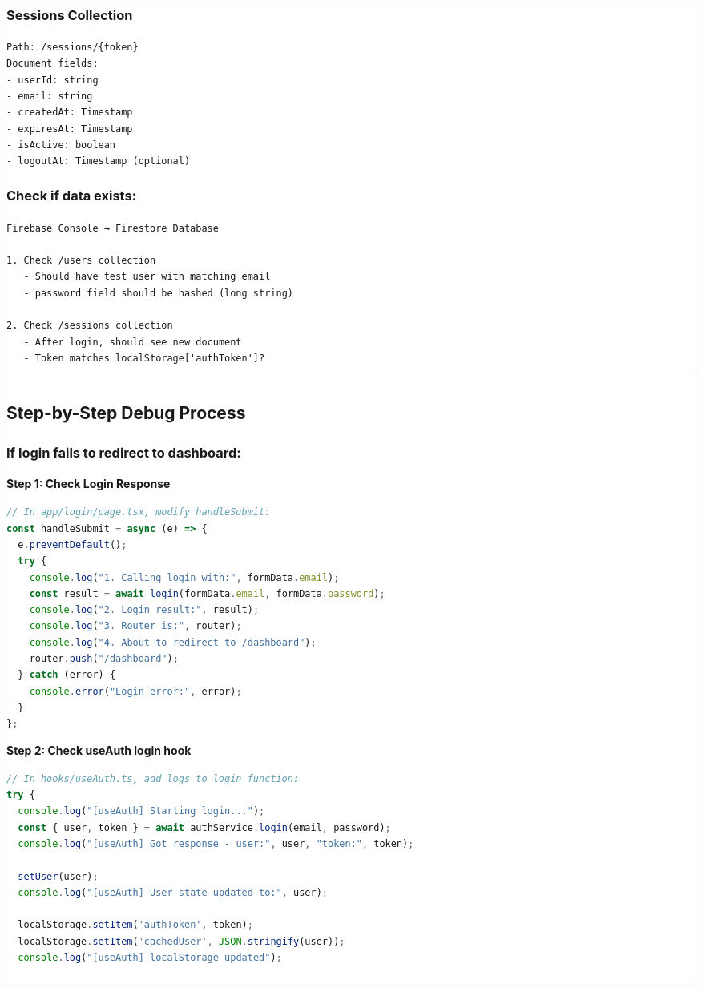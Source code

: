 ### Sessions Collection
```
Path: /sessions/{token}
Document fields:
- userId: string
- email: string
- createdAt: Timestamp
- expiresAt: Timestamp
- isActive: boolean
- logoutAt: Timestamp (optional)
```

### Check if data exists:
```
Firebase Console → Firestore Database

1. Check /users collection
   - Should have test user with matching email
   - password field should be hashed (long string)

2. Check /sessions collection
   - After login, should see new document
   - Token matches localStorage['authToken']?
```

---

## Step-by-Step Debug Process

### If login fails to redirect to dashboard:

**Step 1: Check Login Response**
```typescript
// In app/login/page.tsx, modify handleSubmit:
const handleSubmit = async (e) => {
  e.preventDefault();
  try {
    console.log("1. Calling login with:", formData.email);
    const result = await login(formData.email, formData.password);
    console.log("2. Login result:", result);
    console.log("3. Router is:", router);
    console.log("4. About to redirect to /dashboard");
    router.push("/dashboard");
  } catch (error) {
    console.error("Login error:", error);
  }
};
```

**Step 2: Check useAuth login hook**
```typescript
// In hooks/useAuth.ts, add logs to login function:
try {
  console.log("[useAuth] Starting login...");
  const { user, token } = await authService.login(email, password);
  console.log("[useAuth] Got response - user:", user, "token:", token);
  
  setUser(user);
  console.log("[useAuth] User state updated to:", user);
  
  localStorage.setItem('authToken', token);
  localStorage.setItem('cachedUser', JSON.stringify(user));
  console.log("[useAuth] localStorage updated");
  
```